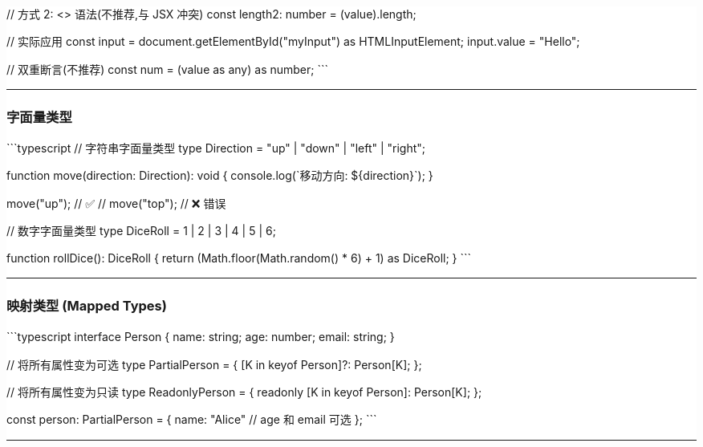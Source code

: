 // 方式 2: <> 语法(不推荐,与 JSX 冲突)
const length2: number = (<string>value).length;

// 实际应用
const input = document.getElementById("myInput") as HTMLInputElement;
input.value = "Hello";

// 双重断言(不推荐)
const num = (value as any) as number;
\`\`\`

---

### 字面量类型

\`\`\`typescript
// 字符串字面量类型
type Direction = "up" | "down" | "left" | "right";

function move(direction: Direction): void {
  console.log(\`移动方向: \${direction}\`);
}

move("up");     // ✅
// move("top");  // ❌ 错误

// 数字字面量类型
type DiceRoll = 1 | 2 | 3 | 4 | 5 | 6;

function rollDice(): DiceRoll {
  return (Math.floor(Math.random() * 6) + 1) as DiceRoll;
}
\`\`\`

---

### 映射类型 (Mapped Types)

\`\`\`typescript
interface Person {
  name: string;
  age: number;
  email: string;
}

// 将所有属性变为可选
type PartialPerson = {
  [K in keyof Person]?: Person[K];
};

// 将所有属性变为只读
type ReadonlyPerson = {
  readonly [K in keyof Person]: Person[K];
};

const person: PartialPerson = {
  name: "Alice"
  // age 和 email 可选
};
\`\`\`

---

  [key: string]: string;
  [index: number]: number;